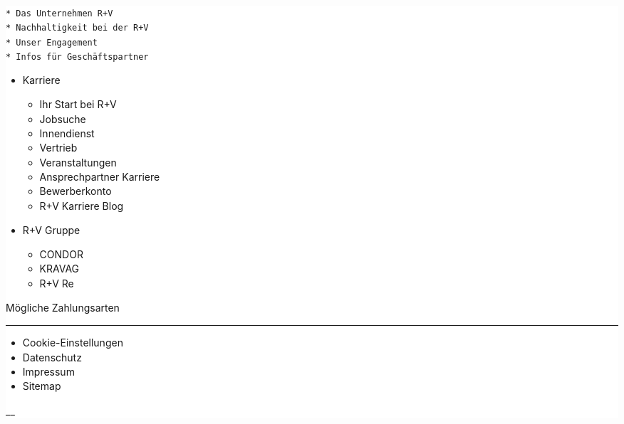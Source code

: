     * Das Unternehmen R+V 
    * Nachhaltigkeit bei der R+V 
    * Unser Engagement 
    * Infos für Geschäftspartner 
  * Karriere 

    * Ihr Start bei R+V 
    * Jobsuche 
    * Innendienst 
    * Vertrieb 
    * Veranstaltungen 
    * Ansprechpartner Karriere 
    * Bewerberkonto 
    * R+V Karriere Blog 
  * R+V Gruppe 

    * CONDOR 
    * KRAVAG 
    * R+V Re 

Mögliche Zahlungsarten

  *   *   *   * 

  * Cookie-Einstellungen
  * Datenschutz
  * Impressum
  * Sitemap

__

